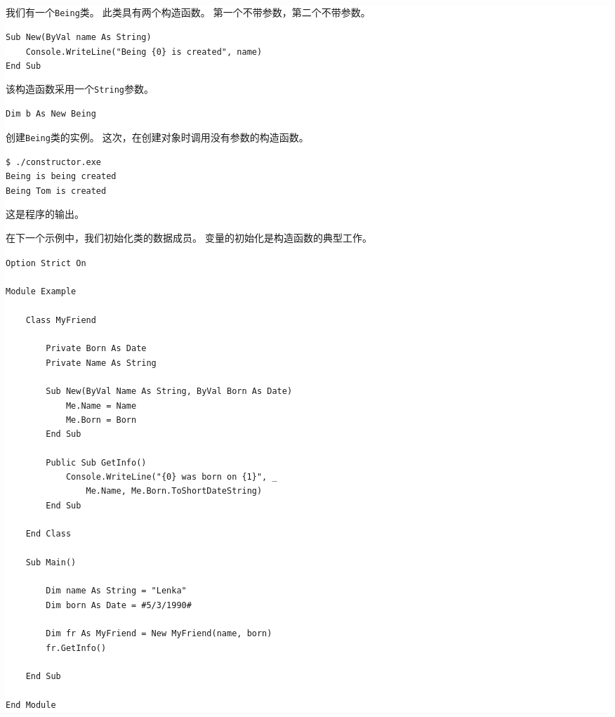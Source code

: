 我们有一个`Being`类。 此类具有两个构造函数。 第一个不带参数，第二个不带参数。

```
Sub New(ByVal name As String)
    Console.WriteLine("Being {0} is created", name)
End Sub

```

该构造函数采用一个`String`参数。

```
Dim b As New Being

```

创建`Being`类的实例。 这次，在创建对象时调用没有参数的构造函数。

```
$ ./constructor.exe 
Being is being created
Being Tom is created

```

这是程序的输出。

在下一个示例中，我们初始化类的数据成员。 变量的初始化是构造函数的典型工作。

```
Option Strict On

Module Example

    Class MyFriend

        Private Born As Date
        Private Name As String

        Sub New(ByVal Name As String, ByVal Born As Date)
            Me.Name = Name
            Me.Born = Born
        End Sub

        Public Sub GetInfo()
            Console.WriteLine("{0} was born on {1}", _
                Me.Name, Me.Born.ToShortDateString)
        End Sub

    End Class

    Sub Main()

        Dim name As String = "Lenka"    
        Dim born As Date = #5/3/1990#

        Dim fr As MyFriend = New MyFriend(name, born)
        fr.GetInfo()

    End Sub

End Module

```
